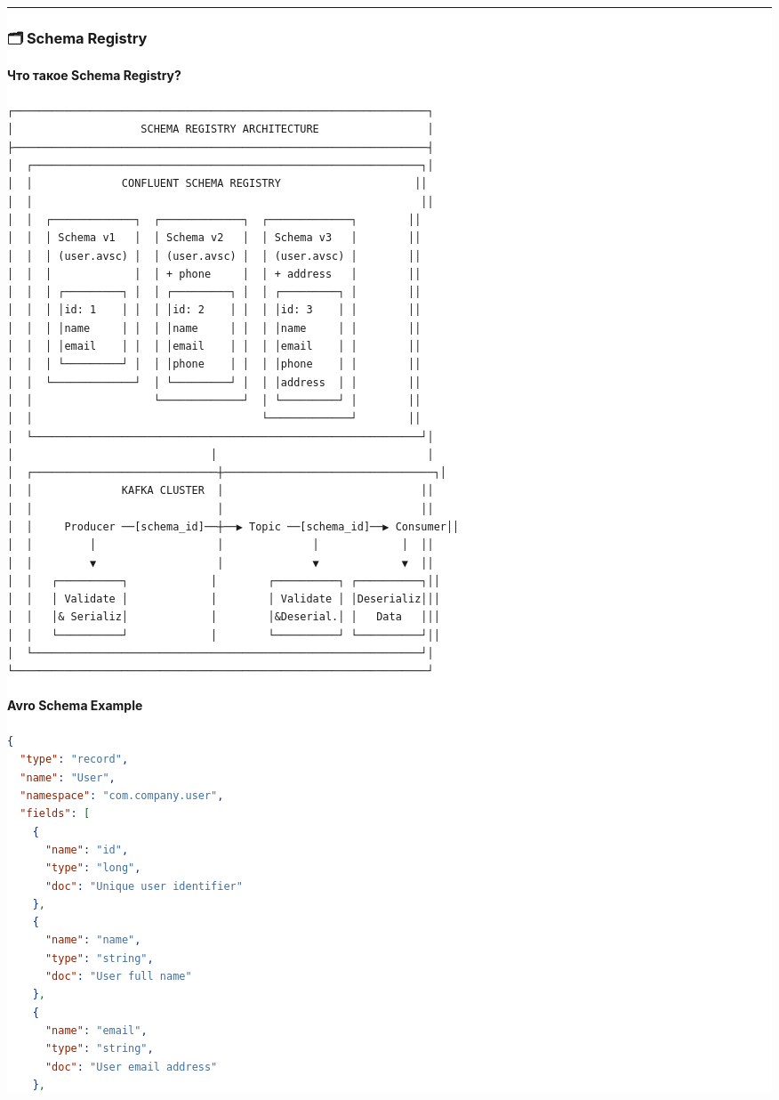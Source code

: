 ```yaml
```

---

### **🗂️ Schema Registry**

#### **Что такое Schema Registry?**
```
┌─────────────────────────────────────────────────────────────────┐
│                    SCHEMA REGISTRY ARCHITECTURE                 │
├─────────────────────────────────────────────────────────────────┤
│  ┌─────────────────────────────────────────────────────────────┐│
│  │              CONFLUENT SCHEMA REGISTRY                     ││
│  │                                                             ││
│  │  ┌─────────────┐  ┌─────────────┐  ┌─────────────┐        ││
│  │  │ Schema v1   │  │ Schema v2   │  │ Schema v3   │        ││
│  │  │ (user.avsc) │  │ (user.avsc) │  │ (user.avsc) │        ││
│  │  │             │  │ + phone     │  │ + address   │        ││
│  │  │ ┌─────────┐ │  │ ┌─────────┐ │  │ ┌─────────┐ │        ││
│  │  │ │id: 1    │ │  │ │id: 2    │ │  │ │id: 3    │ │        ││
│  │  │ │name     │ │  │ │name     │ │  │ │name     │ │        ││
│  │  │ │email    │ │  │ │email    │ │  │ │email    │ │        ││
│  │  │ └─────────┘ │  │ │phone    │ │  │ │phone    │ │        ││
│  │  └─────────────┘  │ └─────────┘ │  │ │address  │ │        ││
│  │                   └─────────────┘  │ └─────────┘ │        ││
│  │                                    └─────────────┘        ││
│  └─────────────────────────────────────────────────────────────┘│
│                               │                                 │
│  ┌─────────────────────────────┼─────────────────────────────────┐│
│  │              KAFKA CLUSTER  │                               ││
│  │                             │                               ││
│  │     Producer ──[schema_id]──┼──▶ Topic ──[schema_id]──▶ Consumer││
│  │         │                   │              │             │  ││
│  │         ▼                   │              ▼             ▼  ││
│  │   ┌──────────┐             │        ┌──────────┐ ┌──────────┐││
│  │   │ Validate │             │        │ Validate │ │Deserializ│││
│  │   │& Serializ│             │        │&Deserial.│ │   Data   │││
│  │   └──────────┘             │        └──────────┘ └──────────┘││
│  └─────────────────────────────────────────────────────────────┘│
└─────────────────────────────────────────────────────────────────┘
```

#### **Avro Schema Example**
```json
{
  "type": "record",
  "name": "User",
  "namespace": "com.company.user",
  "fields": [
    {
      "name": "id",
      "type": "long",
      "doc": "Unique user identifier"
    },
    {
      "name": "name",
      "type": "string",
      "doc": "User full name"
    },
    {
      "name": "email",
      "type": "string",
      "doc": "User email address"
    },
```